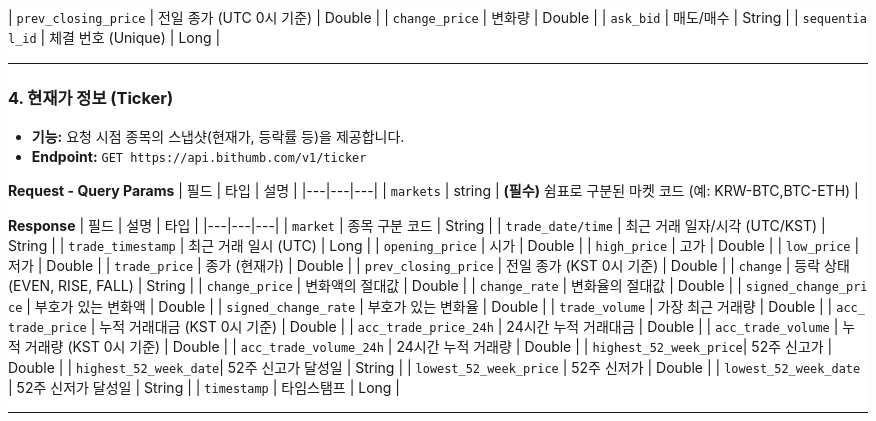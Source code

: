| `prev_closing_price` | 전일 종가 (UTC 0시 기준) | Double |
| `change_price` | 변화량 | Double |
| `ask_bid` | 매도/매수 | String |
| `sequential_id` | 체결 번호 (Unique) | Long |

---

### **4. 현재가 정보 (Ticker)**

- **기능:** 요청 시점 종목의 스냅샷(현재가, 등락률 등)을 제공합니다.
- **Endpoint:** `GET https://api.bithumb.com/v1/ticker`

**Request - Query Params**
| 필드 | 타입 | 설명 |
|---|---|---|
| `markets` | string | **(필수)** 쉼표로 구분된 마켓 코드 (예: KRW-BTC,BTC-ETH) |

**Response**
| 필드 | 설명 | 타입 |
|---|---|---|
| `market` | 종목 구분 코드 | String |
| `trade_date/time` | 최근 거래 일자/시각 (UTC/KST) | String |
| `trade_timestamp` | 최근 거래 일시 (UTC) | Long |
| `opening_price` | 시가 | Double |
| `high_price` | 고가 | Double |
| `low_price` | 저가 | Double |
| `trade_price` | 종가 (현재가) | Double |
| `prev_closing_price` | 전일 종가 (KST 0시 기준) | Double |
| `change` | 등락 상태 (EVEN, RISE, FALL) | String |
| `change_price` | 변화액의 절대값 | Double |
| `change_rate` | 변화율의 절대값 | Double |
| `signed_change_price` | 부호가 있는 변화액 | Double |
| `signed_change_rate` | 부호가 있는 변화율 | Double |
| `trade_volume` | 가장 최근 거래량 | Double |
| `acc_trade_price` | 누적 거래대금 (KST 0시 기준) | Double |
| `acc_trade_price_24h` | 24시간 누적 거래대금 | Double |
| `acc_trade_volume` | 누적 거래량 (KST 0시 기준) | Double |
| `acc_trade_volume_24h` | 24시간 누적 거래량 | Double |
| `highest_52_week_price`| 52주 신고가 | Double |
| `highest_52_week_date`| 52주 신고가 달성일 | String |
| `lowest_52_week_price` | 52주 신저가 | Double |
| `lowest_52_week_date` | 52주 신저가 달성일 | String |
| `timestamp` | 타임스탬프 | Long |

---